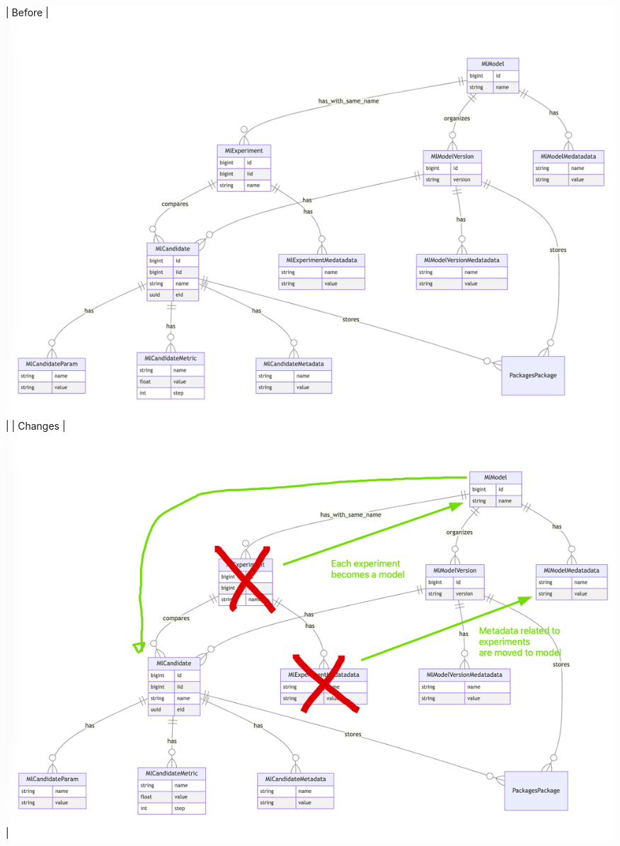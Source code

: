 | Before  | ![img_1.png](img/data_topology_before.png)  |
| Changes | ![img_1.png](img/data_topology_changes.png) |